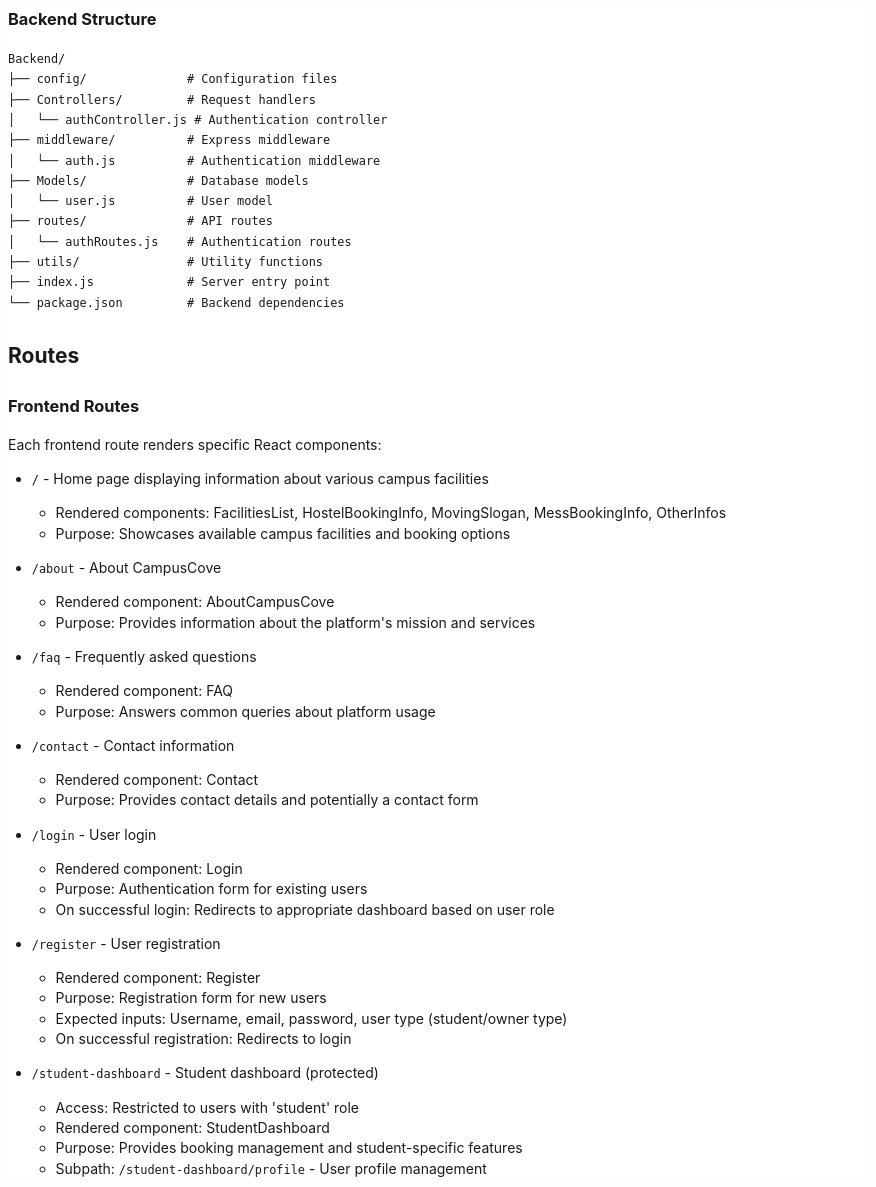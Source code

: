 ### Backend Structure
```
Backend/
├── config/              # Configuration files
├── Controllers/         # Request handlers
│   └── authController.js # Authentication controller
├── middleware/          # Express middleware
│   └── auth.js          # Authentication middleware
├── Models/              # Database models
│   └── user.js          # User model
├── routes/              # API routes
│   └── authRoutes.js    # Authentication routes
├── utils/               # Utility functions
├── index.js             # Server entry point
└── package.json         # Backend dependencies
```

## Routes

### Frontend Routes

Each frontend route renders specific React components:

- `/` - Home page displaying information about various campus facilities
  - Rendered components: FacilitiesList, HostelBookingInfo, MovingSlogan, MessBookingInfo, OtherInfos
  - Purpose: Showcases available campus facilities and booking options

- `/about` - About CampusCove
  - Rendered component: AboutCampusCove
  - Purpose: Provides information about the platform's mission and services

- `/faq` - Frequently asked questions
  - Rendered component: FAQ
  - Purpose: Answers common queries about platform usage

- `/contact` - Contact information
  - Rendered component: Contact
  - Purpose: Provides contact details and potentially a contact form

- `/login` - User login
  - Rendered component: Login
  - Purpose: Authentication form for existing users
  - On successful login: Redirects to appropriate dashboard based on user role

- `/register` - User registration
  - Rendered component: Register
  - Purpose: Registration form for new users
  - Expected inputs: Username, email, password, user type (student/owner type)
  - On successful registration: Redirects to login

- `/student-dashboard` - Student dashboard (protected)
  - Access: Restricted to users with 'student' role
  - Rendered component: StudentDashboard
  - Purpose: Provides booking management and student-specific features
  - Subpath: `/student-dashboard/profile` - User profile management
